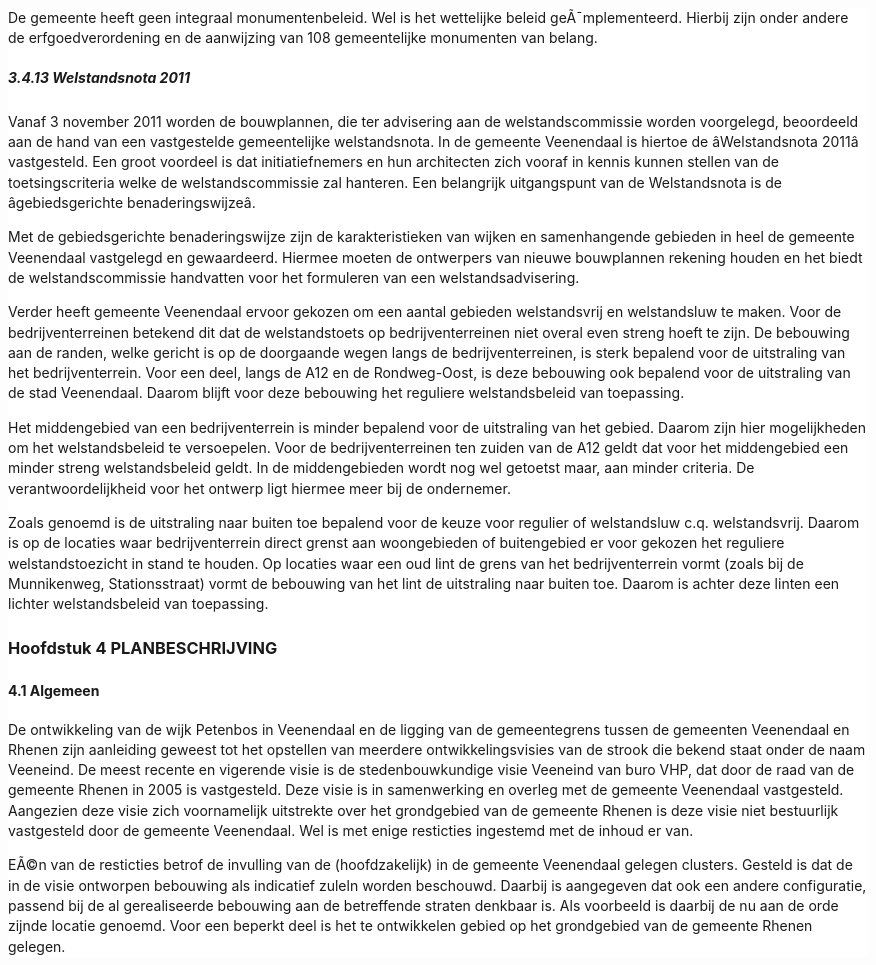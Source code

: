 De gemeente heeft geen integraal monumentenbeleid. Wel is het wettelijke beleid geÃ¯mplementeerd. Hierbij zijn onder andere de erfgoedverordening en de aanwijzing van 108 gemeentelijke monumenten van belang.

##### 3\.4\.13 Welstandsnota 2011

Vanaf 3 november 2011 worden de bouwplannen, die ter advisering aan de welstandscommissie worden voorgelegd, beoordeeld aan de hand van een vastgestelde gemeentelijke welstandsnota. In de gemeente Veenendaal is hiertoe de âWelstandsnota 2011â vastgesteld. Een groot voordeel is dat initiatiefnemers en hun architecten zich vooraf in kennis kunnen stellen van de toetsingscriteria welke de welstandscommissie zal hanteren. Een belangrijk uitgangspunt van de Welstandsnota is de âgebiedsgerichte benaderingswijzeâ.

Met de gebiedsgerichte benaderingswijze zijn de karakteristieken van wijken en samenhangende gebieden in heel de gemeente Veenendaal vastgelegd en gewaardeerd. Hiermee moeten de ontwerpers van nieuwe bouwplannen rekening houden en het biedt de welstandscommissie handvatten voor het formuleren van een welstandsadvisering.

Verder heeft gemeente Veenendaal ervoor gekozen om een aantal gebieden welstandsvrij en welstandsluw te maken. Voor de bedrijventerreinen betekend dit dat de welstandstoets op bedrijventerreinen niet overal even streng hoeft te zijn. De bebouwing aan de randen, welke gericht is op de doorgaande wegen langs de bedrijventerreinen, is sterk bepalend voor de uitstraling van het bedrijventerrein. Voor een deel, langs de A12 en de Rondweg\-Oost, is deze bebouwing ook bepalend voor de uitstraling van de stad Veenendaal. Daarom blijft voor deze bebouwing het reguliere welstandsbeleid van toepassing.

Het middengebied van een bedrijventerrein is minder bepalend voor de uitstraling van het gebied. Daarom zijn hier mogelijkheden om het welstandsbeleid te versoepelen. Voor de bedrijventerreinen ten zuiden van de A12 geldt dat voor het middengebied een minder streng welstandsbeleid geldt. In de middengebieden wordt nog wel getoetst maar, aan minder criteria. De verantwoordelijkheid voor het ontwerp ligt hiermee meer bij de ondernemer.

Zoals genoemd is de uitstraling naar buiten toe bepalend voor de keuze voor regulier of welstandsluw c.q. welstandsvrij. Daarom is op de locaties waar bedrijventerrein direct grenst aan woongebieden of buitengebied er voor gekozen het reguliere welstandstoezicht in stand te houden. Op locaties waar een oud lint de grens van het bedrijventerrein vormt (zoals bij de Munnikenweg, Stationsstraat) vormt de bebouwing van het lint de uitstraling naar buiten toe. Daarom is achter deze linten een lichter welstandsbeleid van toepassing.

### Hoofdstuk 4 PLANBESCHRIJVING

#### 4\.1 Algemeen

De ontwikkeling van de wijk Petenbos in Veenendaal en de ligging van de gemeentegrens tussen de gemeenten Veenendaal en Rhenen zijn aanleiding geweest tot het opstellen van meerdere ontwikkelingsvisies van de strook die bekend staat onder de naam Veeneind. De meest recente en vigerende visie is de stedenbouwkundige visie Veeneind van buro VHP, dat door de raad van de gemeente Rhenen in 2005 is vastgesteld. Deze visie is in samenwerking en overleg met de gemeente Veenendaal vastgesteld. Aangezien deze visie zich voornamelijk uitstrekte over het grondgebied van de gemeente Rhenen is deze visie niet bestuurlijk vastgesteld door de gemeente Veenendaal. Wel is met enige resticties ingestemd met de inhoud er van.

EÃ©n van de resticties betrof de invulling van de (hoofdzakelijk) in de gemeente Veenendaal gelegen clusters. Gesteld is dat de in de visie ontworpen bebouwing als indicatief zuleln worden beschouwd. Daarbij is aangegeven dat ook een andere configuratie, passend bij de al gerealiseerde bebouwing aan de betreffende straten denkbaar is. Als voorbeeld is daarbij de nu aan de orde zijnde locatie genoemd. Voor een beperkt deel is het te ontwikkelen gebied op het grondgebied van de gemeente Rhenen gelegen.
